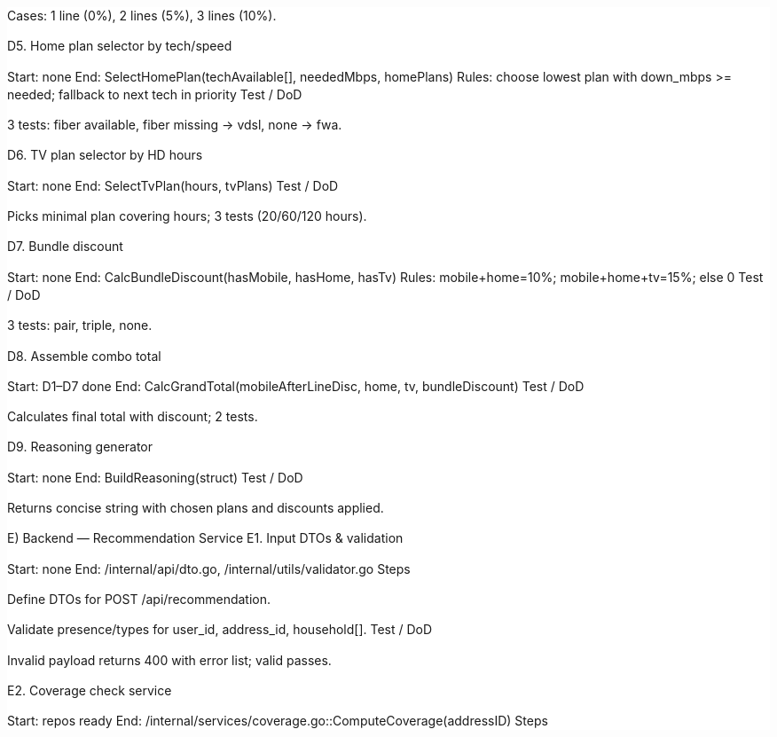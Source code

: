 Cases: 1 line (0%), 2 lines (5%), 3 lines (10%).

D5. Home plan selector by tech/speed

Start: none
End: SelectHomePlan(techAvailable[], neededMbps, homePlans)
Rules: choose lowest plan with down_mbps >= needed; fallback to next tech in priority
Test / DoD

3 tests: fiber available, fiber missing → vdsl, none → fwa.

D6. TV plan selector by HD hours

Start: none
End: SelectTvPlan(hours, tvPlans)
Test / DoD

Picks minimal plan covering hours; 3 tests (20/60/120 hours).

D7. Bundle discount

Start: none
End: CalcBundleDiscount(hasMobile, hasHome, hasTv)
Rules: mobile+home=10%; mobile+home+tv=15%; else 0
Test / DoD

3 tests: pair, triple, none.

D8. Assemble combo total

Start: D1–D7 done
End: CalcGrandTotal(mobileAfterLineDisc, home, tv, bundleDiscount)
Test / DoD

Calculates final total with discount; 2 tests.

D9. Reasoning generator

Start: none
End: BuildReasoning(struct)
Test / DoD

Returns concise string with chosen plans and discounts applied.

E) Backend — Recommendation Service
E1. Input DTOs & validation

Start: none
End: /internal/api/dto.go, /internal/utils/validator.go
Steps

Define DTOs for POST /api/recommendation.

Validate presence/types for user_id, address_id, household[].
Test / DoD

Invalid payload returns 400 with error list; valid passes.

E2. Coverage check service

Start: repos ready
End: /internal/services/coverage.go::ComputeCoverage(addressID)
Steps
